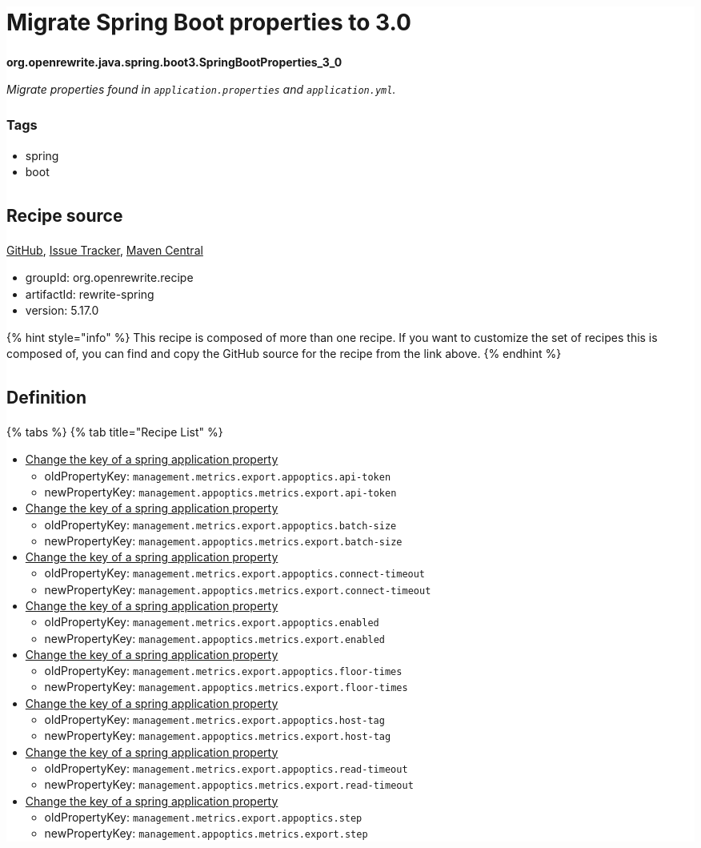 # Migrate Spring Boot properties to 3.0

**org.openrewrite.java.spring.boot3.SpringBootProperties\_3\_0**

_Migrate properties found in `application.properties` and `application.yml`._

### Tags

* spring
* boot

## Recipe source

[GitHub](https://github.com/openrewrite/rewrite-spring/blob/main/src/main/resources/META-INF/rewrite/spring-boot-30-properties.yml), [Issue Tracker](https://github.com/openrewrite/rewrite-spring/issues), [Maven Central](https://central.sonatype.com/artifact/org.openrewrite.recipe/rewrite-spring/5.17.0/jar)

* groupId: org.openrewrite.recipe
* artifactId: rewrite-spring
* version: 5.17.0

{% hint style="info" %}
This recipe is composed of more than one recipe. If you want to customize the set of recipes this is composed of, you can find and copy the GitHub source for the recipe from the link above.
{% endhint %}

## Definition

{% tabs %}
{% tab title="Recipe List" %}
* [Change the key of a spring application property](../../../java/spring/changespringpropertykey.md)
  * oldPropertyKey: `management.metrics.export.appoptics.api-token`
  * newPropertyKey: `management.appoptics.metrics.export.api-token`
* [Change the key of a spring application property](../../../java/spring/changespringpropertykey.md)
  * oldPropertyKey: `management.metrics.export.appoptics.batch-size`
  * newPropertyKey: `management.appoptics.metrics.export.batch-size`
* [Change the key of a spring application property](../../../java/spring/changespringpropertykey.md)
  * oldPropertyKey: `management.metrics.export.appoptics.connect-timeout`
  * newPropertyKey: `management.appoptics.metrics.export.connect-timeout`
* [Change the key of a spring application property](../../../java/spring/changespringpropertykey.md)
  * oldPropertyKey: `management.metrics.export.appoptics.enabled`
  * newPropertyKey: `management.appoptics.metrics.export.enabled`
* [Change the key of a spring application property](../../../java/spring/changespringpropertykey.md)
  * oldPropertyKey: `management.metrics.export.appoptics.floor-times`
  * newPropertyKey: `management.appoptics.metrics.export.floor-times`
* [Change the key of a spring application property](../../../java/spring/changespringpropertykey.md)
  * oldPropertyKey: `management.metrics.export.appoptics.host-tag`
  * newPropertyKey: `management.appoptics.metrics.export.host-tag`
* [Change the key of a spring application property](../../../java/spring/changespringpropertykey.md)
  * oldPropertyKey: `management.metrics.export.appoptics.read-timeout`
  * newPropertyKey: `management.appoptics.metrics.export.read-timeout`
* [Change the key of a spring application property](../../../java/spring/changespringpropertykey.md)
  * oldPropertyKey: `management.metrics.export.appoptics.step`
  * newPropertyKey: `management.appoptics.metrics.export.step`